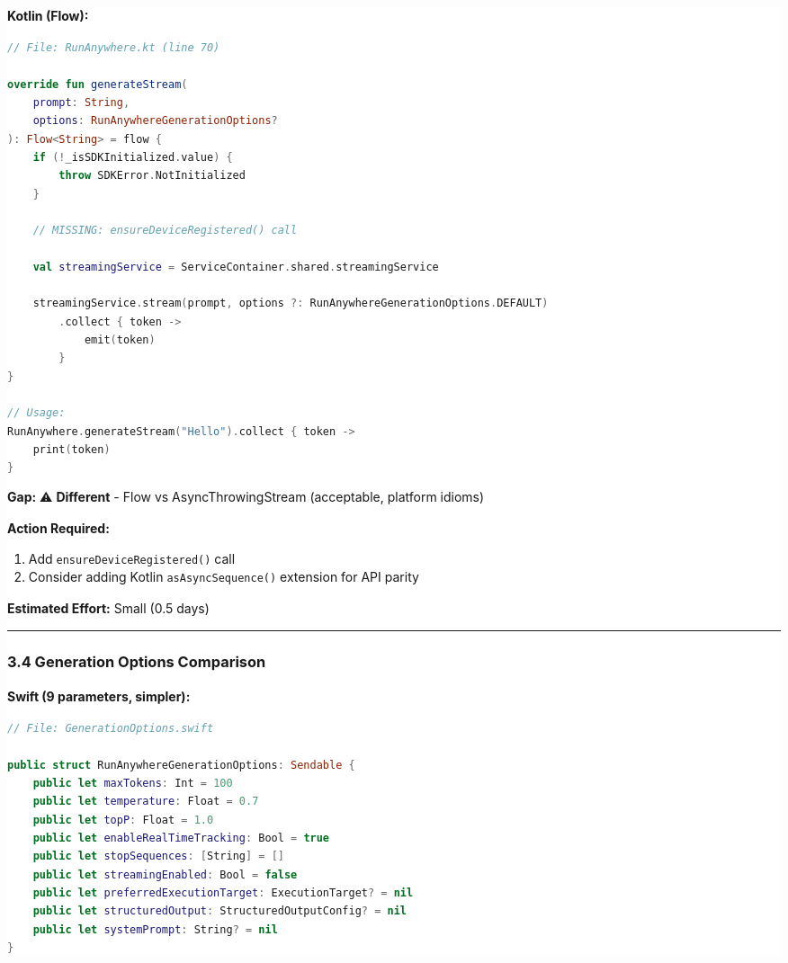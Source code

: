**Kotlin (Flow):**
```kotlin
// File: RunAnywhere.kt (line 70)

override fun generateStream(
    prompt: String,
    options: RunAnywhereGenerationOptions?
): Flow<String> = flow {
    if (!_isSDKInitialized.value) {
        throw SDKError.NotInitialized
    }

    // MISSING: ensureDeviceRegistered() call

    val streamingService = ServiceContainer.shared.streamingService

    streamingService.stream(prompt, options ?: RunAnywhereGenerationOptions.DEFAULT)
        .collect { token ->
            emit(token)
        }
}

// Usage:
RunAnywhere.generateStream("Hello").collect { token ->
    print(token)
}
```

**Gap:** ⚠️ **Different** - Flow vs AsyncThrowingStream (acceptable, platform idioms)

**Action Required:**
1. Add `ensureDeviceRegistered()` call
2. Consider adding Kotlin `asAsyncSequence()` extension for API parity

**Estimated Effort:** Small (0.5 days)

---

### 3.4 Generation Options Comparison

**Swift (9 parameters, simpler):**
```swift
// File: GenerationOptions.swift

public struct RunAnywhereGenerationOptions: Sendable {
    public let maxTokens: Int = 100
    public let temperature: Float = 0.7
    public let topP: Float = 1.0
    public let enableRealTimeTracking: Bool = true
    public let stopSequences: [String] = []
    public let streamingEnabled: Bool = false
    public let preferredExecutionTarget: ExecutionTarget? = nil
    public let structuredOutput: StructuredOutputConfig? = nil
    public let systemPrompt: String? = nil
}
```
